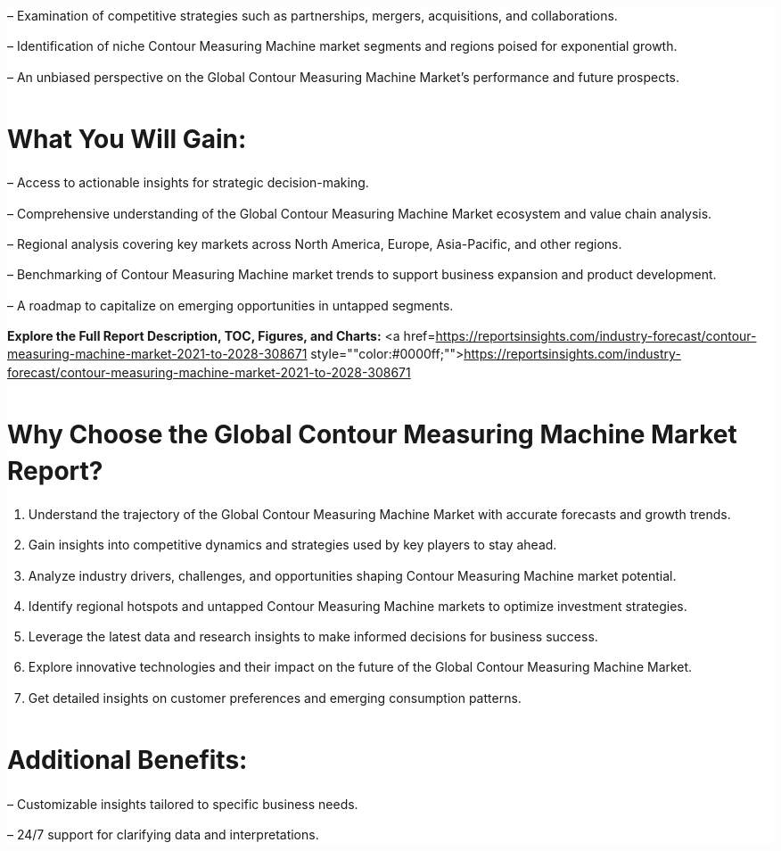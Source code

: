 – Examination of competitive strategies such as partnerships, mergers, acquisitions, and collaborations.

– Identification of niche Contour Measuring Machine market segments and regions poised for exponential growth.

– An unbiased perspective on the Global Contour Measuring Machine Market’s performance and future prospects.

# <strong>What You Will Gain:</strong>

– Access to actionable insights for strategic decision-making.

– Comprehensive understanding of the Global Contour Measuring Machine Market ecosystem and value chain analysis.

– Regional analysis covering key markets across North America, Europe, Asia-Pacific, and other regions.

– Benchmarking of Contour Measuring Machine market trends to support business expansion and product development.

– A roadmap to capitalize on emerging opportunities in untapped segments.

<strong>Explore the Full Report Description, TOC, Figures, and Charts:</strong>
<a href=https://reportsinsights.com/industry-forecast/contour-measuring-machine-market-2021-to-2028-308671 style=""color:#0000ff;"">https://reportsinsights.com/industry-forecast/contour-measuring-machine-market-2021-to-2028-308671</a>

# <strong>Why Choose the Global Contour Measuring Machine Market Report?</strong>

1. Understand the trajectory of the Global Contour Measuring Machine Market with accurate forecasts and growth trends.

2. Gain insights into competitive dynamics and strategies used by key players to stay ahead.

3. Analyze industry drivers, challenges, and opportunities shaping Contour Measuring Machine market potential.

4. Identify regional hotspots and untapped Contour Measuring Machine markets to optimize investment strategies.

5. Leverage the latest data and research insights to make informed decisions for business success.

6. Explore innovative technologies and their impact on the future of the Global Contour Measuring Machine Market.

7. Get detailed insights on customer preferences and emerging consumption patterns.

# <strong>Additional Benefits:</strong>

– Customizable insights tailored to specific business needs.

– 24/7 support for clarifying data and interpretations.
